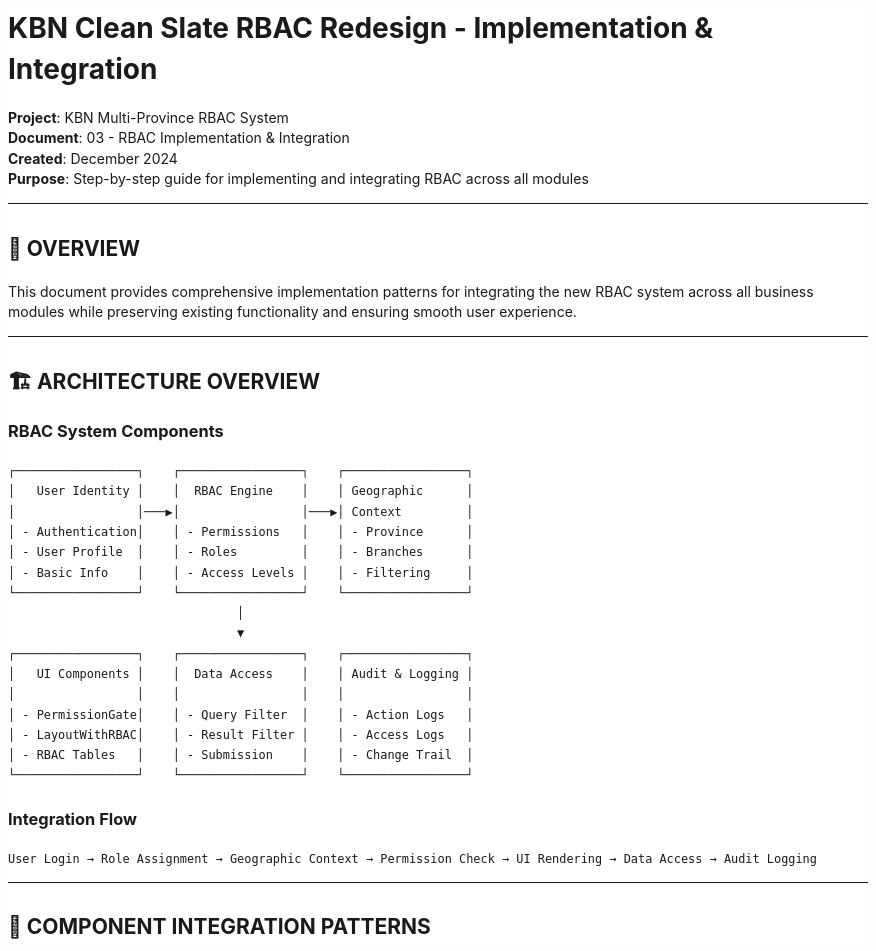 # KBN Clean Slate RBAC Redesign - Implementation & Integration

**Project**: KBN Multi-Province RBAC System  
**Document**: 03 - RBAC Implementation & Integration  
**Created**: December 2024  
**Purpose**: Step-by-step guide for implementing and integrating RBAC across all modules

---

## 🎯 **OVERVIEW**

This document provides comprehensive implementation patterns for integrating the new RBAC system across all business modules while preserving existing functionality and ensuring smooth user experience.

---

## 🏗️ **ARCHITECTURE OVERVIEW**

### **RBAC System Components**

```
┌─────────────────┐    ┌─────────────────┐    ┌─────────────────┐
│   User Identity │    │  RBAC Engine    │    │ Geographic      │
│                 │───▶│                 │───▶│ Context         │
│ - Authentication│    │ - Permissions   │    │ - Province      │
│ - User Profile  │    │ - Roles         │    │ - Branches      │
│ - Basic Info    │    │ - Access Levels │    │ - Filtering     │
└─────────────────┘    └─────────────────┘    └─────────────────┘
                                │
                                ▼
┌─────────────────┐    ┌─────────────────┐    ┌─────────────────┐
│   UI Components │    │  Data Access    │    │ Audit & Logging │
│                 │    │                 │    │                 │
│ - PermissionGate│    │ - Query Filter  │    │ - Action Logs   │
│ - LayoutWithRBAC│    │ - Result Filter │    │ - Access Logs   │
│ - RBAC Tables   │    │ - Submission    │    │ - Change Trail  │
└─────────────────┘    └─────────────────┘    └─────────────────┘
```

### **Integration Flow**

```
User Login → Role Assignment → Geographic Context → Permission Check → UI Rendering → Data Access → Audit Logging
```

---

## 🔧 **COMPONENT INTEGRATION PATTERNS**
